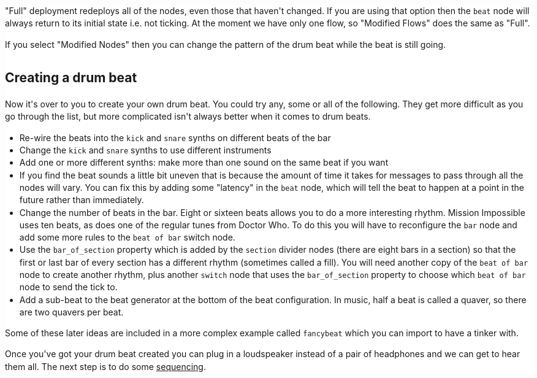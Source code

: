 "Full" deployment redeploys all of the nodes, even those that haven't
changed. If you are using that option then the `beat` node will always
return to its initial state i.e. not ticking. At the moment we have
only one flow, so "Modified Flows" does the same as "Full".

If you select "Modified Nodes" then you can change the pattern of the
drum beat while the beat is still going.

## <a name='creating'></a> Creating a drum beat

Now it's over to you to create your own drum beat. You could try any, some
or all of the following. They get more difficult as you go through the
list, but more complicated isn't always better when it comes to drum beats.

* Re-wire the beats into the `kick` and `snare` synths on different
  beats of the bar
* Change the `kick` and `snare` synths to use different instruments
* Add one or more different synths: make more than one sound on the
  same beat if you want
* If you find the beat sounds a little bit uneven that is because the
  amount of time it takes for messages to pass through all the nodes
  will vary. You can fix this by adding some "latency" in the `beat`
  node, which will tell the beat to happen at a point in the future
  rather than immediately.
* Change the number of beats in the bar. Eight or sixteen beats allows
  you to do a more interesting rhythm. Mission Impossible uses ten
  beats, as does one of the regular tunes from Doctor Who. To do this
  you will have to reconfigure the `bar` node and add some more rules
  to the `beat of bar` switch node.
* Use the `bar_of_section` property which is added by the `section`
  divider nodes (there are eight bars in a section) so that the first
  or last bar of every section has a different rhythm (sometimes
  called a fill). You will need another copy of the `beat of bar` node
  to create another rhythm, plus another `switch` node that uses the
  `bar_of_section` property to choose which `beat of bar` node to send
  the tick to.
* Add a sub-beat to the beat generator at the bottom of the beat configuration. In music, half a beat is
  called a quaver, so there are two quavers per beat. 

Some of these later ideas are included in a more complex example called `fancybeat` which you can import to have a tinker with.

Once you've got your drum beat created you can plug in a loudspeaker
instead of a pair of headphones and we can get to hear them all. The
next step is to do some [sequencing](sequencing).

